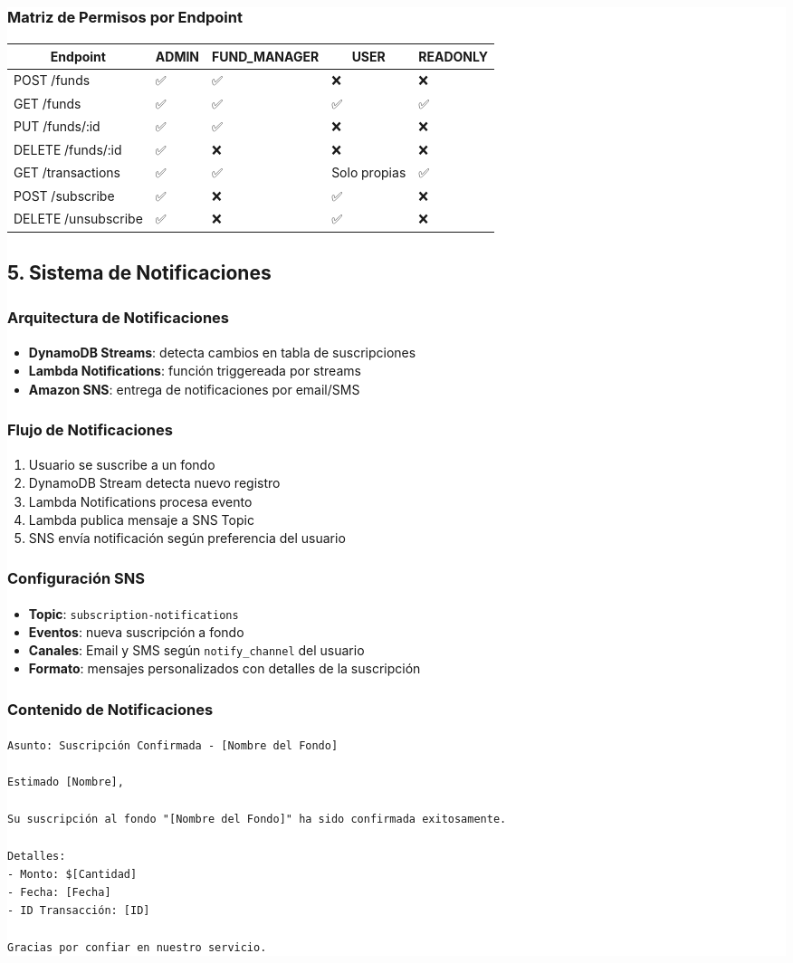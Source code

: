 ### Matriz de Permisos por Endpoint

| Endpoint | ADMIN | FUND_MANAGER | USER | READONLY |
|----------|-------|--------------|------|----------|
| POST /funds | ✅ | ✅ | ❌ | ❌ |
| GET /funds | ✅ | ✅ | ✅ | ✅ |
| PUT /funds/:id | ✅ | ✅ | ❌ | ❌ |
| DELETE /funds/:id | ✅ | ❌ | ❌ | ❌ |
| GET /transactions | ✅ | ✅ | Solo propias | ✅ |
| POST /subscribe | ✅ | ❌ | ✅ | ❌ |
| DELETE /unsubscribe | ✅ | ❌ | ✅ | ❌ |

## 5. Sistema de Notificaciones

### Arquitectura de Notificaciones
- **DynamoDB Streams**: detecta cambios en tabla de suscripciones
- **Lambda Notifications**: función triggereada por streams
- **Amazon SNS**: entrega de notificaciones por email/SMS

### Flujo de Notificaciones
1. Usuario se suscribe a un fondo
2. DynamoDB Stream detecta nuevo registro
3. Lambda Notifications procesa evento
4. Lambda publica mensaje a SNS Topic
5. SNS envía notificación según preferencia del usuario

### Configuración SNS
- **Topic**: `subscription-notifications`
- **Eventos**: nueva suscripción a fondo
- **Canales**: Email y SMS según `notify_channel` del usuario
- **Formato**: mensajes personalizados con detalles de la suscripción

### Contenido de Notificaciones
```
Asunto: Suscripción Confirmada - [Nombre del Fondo]

Estimado [Nombre],

Su suscripción al fondo "[Nombre del Fondo]" ha sido confirmada exitosamente.

Detalles:
- Monto: $[Cantidad]
- Fecha: [Fecha]
- ID Transacción: [ID]

Gracias por confiar en nuestro servicio.
```
